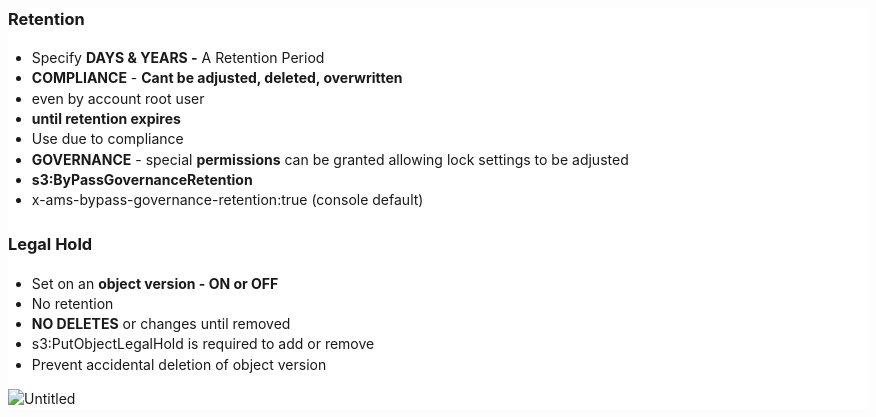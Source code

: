 ### Retention

- Specify **DAYS & YEARS -** A Retention Period
- **COMPLIANCE** - **Cant be adjusted, deleted, overwritten**
- even by account root user
- **until retention expires**
- Use due to compliance
- **GOVERNANCE** - special **permissions** can be granted allowing lock settings to be adjusted
- **s3:ByPassGovernanceRetention**
- x-ams-bypass-governance-retention:true (console default)

### Legal Hold

- Set on an **object version - ON or OFF**
- No retention
- **NO DELETES** or changes until removed
- s3:PutObjectLegalHold is required to add or remove
- Prevent accidental deletion of object version

![Untitled](img/Untitled%2032.png)


